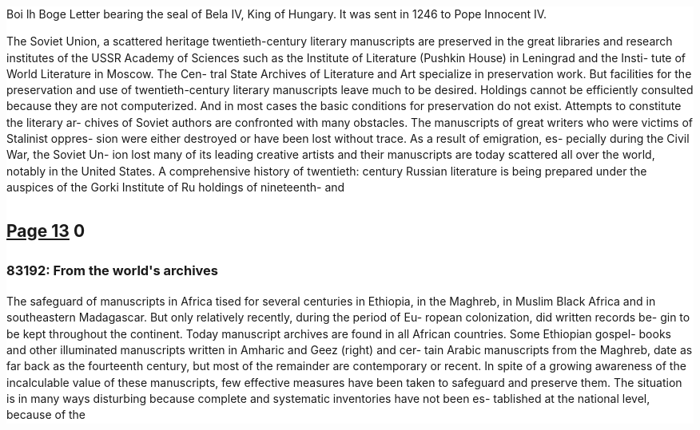 Boi lh Boge 
Letter bearing the seal 
of Bela IV, King of Hungary. It was sent in 
1246 to Pope Innocent IV. 
  
The Soviet Union, 
a scattered heritage 
twentieth-century literary manuscripts 
are preserved in the great libraries and 
research institutes of the USSR Academy of 
Sciences such as the Institute of Literature 
(Pushkin House) in Leningrad and the Insti- 
tute of World Literature in Moscow. The Cen- 
tral State Archives of Literature and Art 
specialize in preservation work. 
But facilities for the preservation and use 
of twentieth-century literary manuscripts 
leave much to be desired. Holdings cannot 
be efficiently consulted because they are not 
computerized. And in most cases the basic 
conditions for preservation do not exist. 
Attempts to constitute the literary ar- 
chives of Soviet authors are confronted with 
many obstacles. The manuscripts of great 
writers who were victims of Stalinist oppres- 
sion were either destroyed or have been lost 
without trace. As a result of emigration, es- 
pecially during the Civil War, the Soviet Un- 
ion lost many of its leading creative artists and 
their manuscripts are today scattered all over 
the world, notably in the United States. 
A comprehensive history of twentieth: 
century Russian literature is being prepared 
under the auspices of the Gorki Institute of 
Ru holdings of nineteenth- and

## [Page 13](083206engo.pdf#page=13) 0

### 83192: From the world's archives

  
The safeguard of manuscripts 
in Africa 
tised for several centuries in Ethiopia, in 
the Maghreb, in Muslim Black Africa 
and in southeastern Madagascar. But only 
relatively recently, during the period of Eu- 
ropean colonization, did written records be- 
gin to be kept throughout the continent. 
Today manuscript archives are found in all 
African countries. Some Ethiopian gospel- 
books and other illuminated manuscripts 
written in Amharic and Geez (right) and cer- 
tain Arabic manuscripts from the Maghreb, 
date as far back as the fourteenth century, 
but most of the remainder are contemporary 
or recent. 
In spite of a growing awareness of the 
incalculable value of these manuscripts, few 
effective measures have been taken to 
safeguard and preserve them. The situation 
is in many ways disturbing because complete 
and systematic inventories have not been es- 
tablished at the national level, because of the 